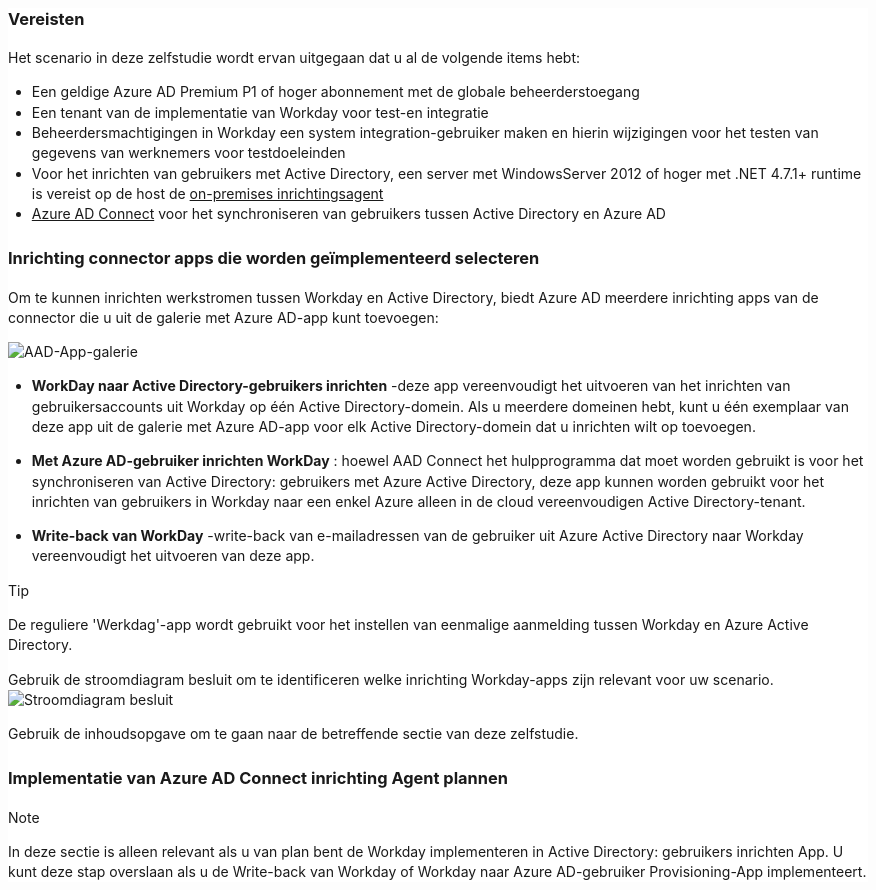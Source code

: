 ### <a name="prerequisites"></a>Vereisten

Het scenario in deze zelfstudie wordt ervan uitgegaan dat u al de volgende items hebt:

* Een geldige Azure AD Premium P1 of hoger abonnement met de globale beheerderstoegang
* Een tenant van de implementatie van Workday voor test-en integratie
* Beheerdersmachtigingen in Workday een system integration-gebruiker maken en hierin wijzigingen voor het testen van gegevens van werknemers voor testdoeleinden
* Voor het inrichten van gebruikers met Active Directory, een server met WindowsServer 2012 of hoger met .NET 4.7.1+ runtime is vereist op de host de [on-premises inrichtingsagent](https://go.microsoft.com/fwlink/?linkid=847801)
* [Azure AD Connect](../hybrid/whatis-hybrid-identity.md) voor het synchroniseren van gebruikers tussen Active Directory en Azure AD

### <a name="selecting-provisioning-connector-apps-to-deploy"></a>Inrichting connector apps die worden geïmplementeerd selecteren

Om te kunnen inrichten werkstromen tussen Workday en Active Directory, biedt Azure AD meerdere inrichting apps van de connector die u uit de galerie met Azure AD-app kunt toevoegen:

![AAD-App-galerie](./media/workday-inbound-tutorial/wd_gallery.png)

* **WorkDay naar Active Directory-gebruikers inrichten** -deze app vereenvoudigt het uitvoeren van het inrichten van gebruikersaccounts uit Workday op één Active Directory-domein. Als u meerdere domeinen hebt, kunt u één exemplaar van deze app uit de galerie met Azure AD-app voor elk Active Directory-domein dat u inrichten wilt op toevoegen.

* **Met Azure AD-gebruiker inrichten WorkDay** : hoewel AAD Connect het hulpprogramma dat moet worden gebruikt is voor het synchroniseren van Active Directory: gebruikers met Azure Active Directory, deze app kunnen worden gebruikt voor het inrichten van gebruikers in Workday naar een enkel Azure alleen in de cloud vereenvoudigen Active Directory-tenant.

* **Write-back van WorkDay** -write-back van e-mailadressen van de gebruiker uit Azure Active Directory naar Workday vereenvoudigt het uitvoeren van deze app.

> [!TIP]
> De reguliere 'Werkdag'-app wordt gebruikt voor het instellen van eenmalige aanmelding tussen Workday en Azure Active Directory.

Gebruik de stroomdiagram besluit om te identificeren welke inrichting Workday-apps zijn relevant voor uw scenario.
    ![Stroomdiagram besluit](./media/workday-inbound-tutorial/wday_app_flowchart.png "besluit stroomdiagram")

Gebruik de inhoudsopgave om te gaan naar de betreffende sectie van deze zelfstudie.

### <a name="planning-deployment-of-azure-ad-connect-provisioning-agent"></a>Implementatie van Azure AD Connect inrichting Agent plannen

> [!NOTE]
> In deze sectie is alleen relevant als u van plan bent de Workday implementeren in Active Directory: gebruikers inrichten App. U kunt deze stap overslaan als u de Write-back van Workday of Workday naar Azure AD-gebruiker Provisioning-App implementeert.

